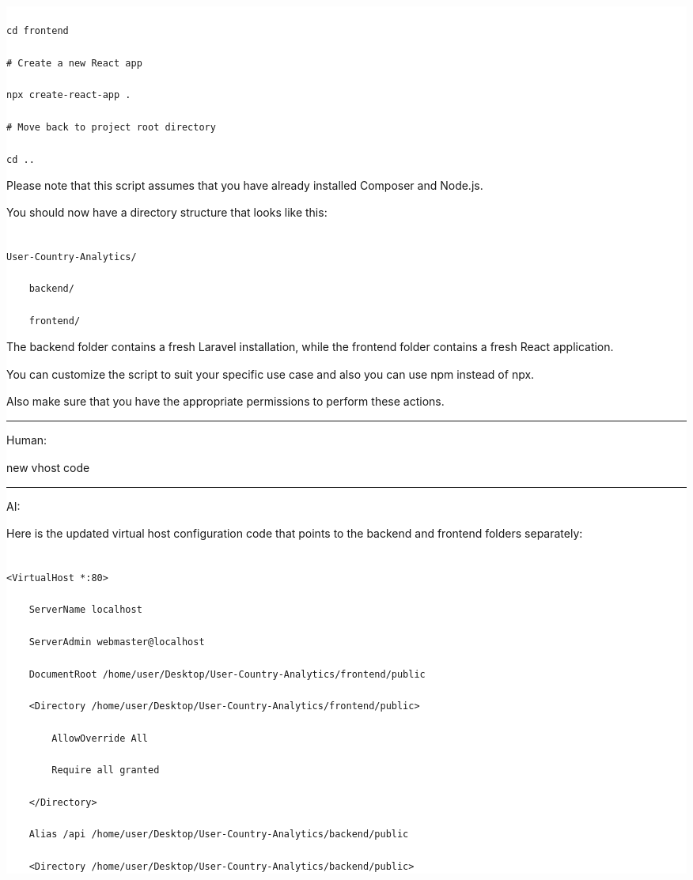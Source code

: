 ```

cd frontend

# Create a new React app

npx create-react-app .

# Move back to project root directory

cd ..

```

Please note that this script assumes that you have already installed Composer and Node.js.

You should now have a directory structure that looks like this:

```

User-Country-Analytics/

    backend/

    frontend/

```

The backend folder contains a fresh Laravel installation, while the frontend folder contains a fresh React application.

You can customize the script to suit your specific use case and also you can use npm instead of npx.

Also make sure that you have the appropriate permissions to perform these actions.

---

Human: 

new vhost code

---

AI: 

Here is the updated virtual host configuration code that points to the backend and frontend folders separately:

```

<VirtualHost *:80>

    ServerName localhost

    ServerAdmin webmaster@localhost

    DocumentRoot /home/user/Desktop/User-Country-Analytics/frontend/public

    <Directory /home/user/Desktop/User-Country-Analytics/frontend/public>

        AllowOverride All

        Require all granted

    </Directory>

    Alias /api /home/user/Desktop/User-Country-Analytics/backend/public

    <Directory /home/user/Desktop/User-Country-Analytics/backend/public>
```